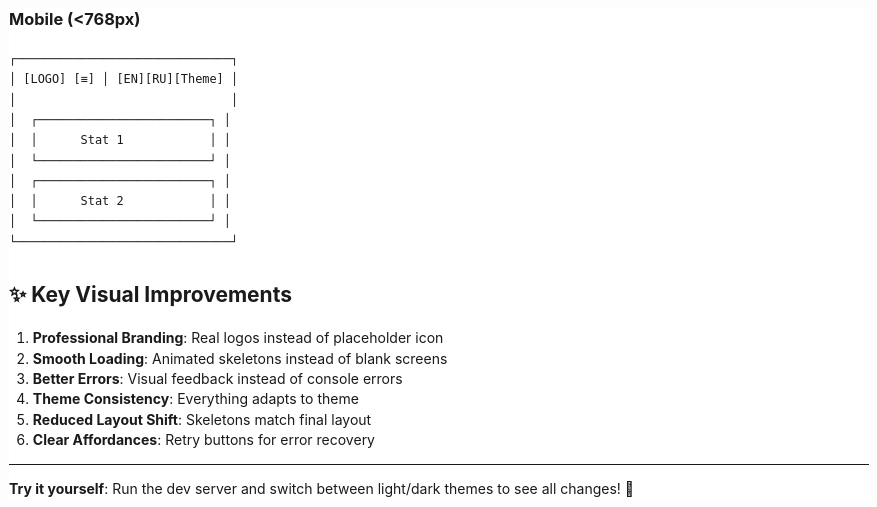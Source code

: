 ### Mobile (<768px)
```
┌──────────────────────────────┐
│ [LOGO] [≡] │ [EN][RU][Theme] │
│                              │
│  ┌────────────────────────┐ │
│  │      Stat 1            │ │
│  └────────────────────────┘ │
│  ┌────────────────────────┐ │
│  │      Stat 2            │ │
│  └────────────────────────┘ │
└──────────────────────────────┘
```

## ✨ Key Visual Improvements

1. **Professional Branding**: Real logos instead of placeholder icon
2. **Smooth Loading**: Animated skeletons instead of blank screens
3. **Better Errors**: Visual feedback instead of console errors
4. **Theme Consistency**: Everything adapts to theme
5. **Reduced Layout Shift**: Skeletons match final layout
6. **Clear Affordances**: Retry buttons for error recovery

---

**Try it yourself**: Run the dev server and switch between light/dark themes to see all changes! 🎨
